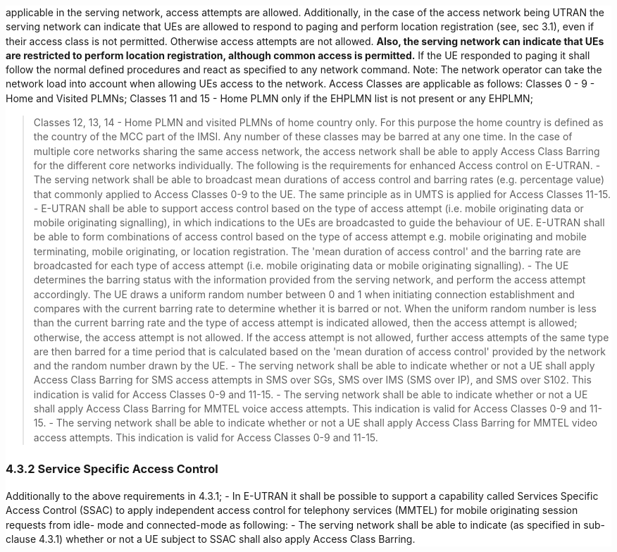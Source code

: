 applicable in the serving network, access attempts are allowed. Additionally,
in the case of the access network being UTRAN the serving network can indicate
that UEs are allowed to respond to paging and perform location registration
(see, sec 3.1), even if their access class is not permitted. Otherwise access
attempts are not allowed. **Also, the serving network can indicate that UEs
are restricted to perform location registration, although common access is
permitted.** If the UE responded to paging it shall follow the normal defined
procedures and react as specified to any network command.
Note: The network operator can take the network load into account when
allowing UEs access to the network.
Access Classes are applicable as follows:
Classes 0 - 9 - Home and Visited PLMNs;
Classes 11 and 15 - Home PLMN only if the EHPLMN list is not present or any
EHPLMN;
> Classes 12, 13, 14 - Home PLMN and visited PLMNs of home country only. For
> this purpose the home country is defined as the country of the MCC part of
> the IMSI.
Any number of these classes may be barred at any one time.
In the case of multiple core networks sharing the same access network, the
access network shall be able to apply Access Class Barring for the different
core networks individually.
The following is the requirements for enhanced Access control on E-UTRAN.
\- The serving network shall be able to broadcast mean durations of access
control and barring rates (e.g. percentage value) that commonly applied to
Access Classes 0-9 to the UE. The same principle as in UMTS is applied for
Access Classes 11-15.
\- E-UTRAN shall be able to support access control based on the type of access
attempt (i.e. mobile originating data or mobile originating signalling), in
which indications to the UEs are broadcasted to guide the behaviour of UE.
E-UTRAN shall be able to form combinations of access control based on the type
of access attempt e.g. mobile originating and mobile terminating, mobile
originating, or location registration. The 'mean duration of access control'
and the barring rate are broadcasted for each type of access attempt (i.e.
mobile originating data or mobile originating signalling).
\- The UE determines the barring status with the information provided from the
serving network, and perform the access attempt accordingly. The UE draws a
uniform random number between 0 and 1 when initiating connection establishment
and compares with the current barring rate to determine whether it is barred
or not. When the uniform random number is less than the current barring rate
and the type of access attempt is indicated allowed, then the access attempt
is allowed; otherwise, the access attempt is not allowed. If the access
attempt is not allowed, further access attempts of the same type are then
barred for a time period that is calculated based on the 'mean duration of
access control' provided by the network and the random number drawn by the UE.
\- The serving network shall be able to indicate whether or not a UE shall
apply Access Class Barring for SMS access attempts in SMS over SGs, SMS over
IMS (SMS over IP), and SMS over S102. This indication is valid for Access
Classes 0-9 and 11-15.
\- The serving network shall be able to indicate whether or not a UE shall
apply Access Class Barring for MMTEL voice access attempts. This indication is
valid for Access Classes 0-9 and 11-15.
\- The serving network shall be able to indicate whether or not a UE shall
apply Access Class Barring for MMTEL video access attempts. This indication is
valid for Access Classes 0-9 and 11-15.
### 4.3.2 Service Specific Access Control
Additionally to the above requirements in 4.3.1;
\- In E-UTRAN it shall be possible to support a capability called Services
Specific Access Control (SSAC) to apply independent access control for
telephony services (MMTEL) for mobile originating session requests from idle-
mode and connected-mode as following:
\- The serving network shall be able to indicate (as specified in sub-clause
4.3.1) whether or not a UE subject to SSAC shall also apply Access Class
Barring.